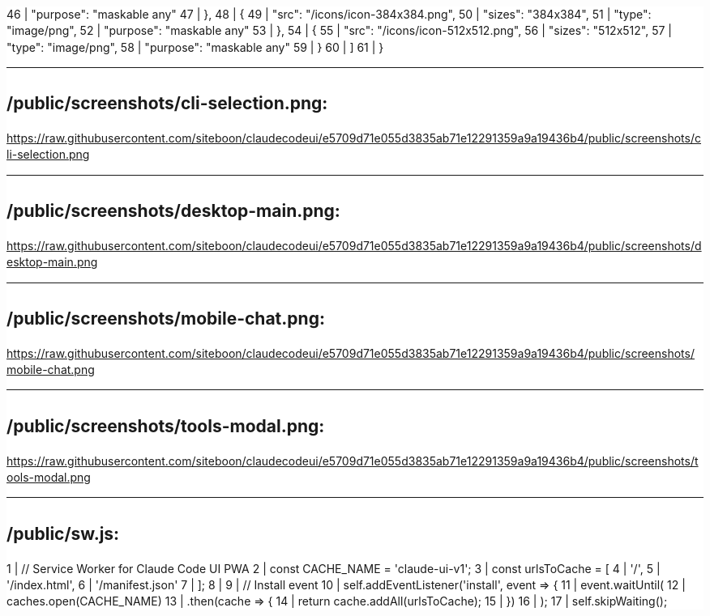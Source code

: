 46 |       "purpose": "maskable any"
47 |     },
48 |     {
49 |       "src": "/icons/icon-384x384.png",
50 |       "sizes": "384x384",
51 |       "type": "image/png",
52 |       "purpose": "maskable any"
53 |     },
54 |     {
55 |       "src": "/icons/icon-512x512.png",
56 |       "sizes": "512x512",
57 |       "type": "image/png",
58 |       "purpose": "maskable any"
59 |     }
60 |   ]
61 | }


--------------------------------------------------------------------------------
/public/screenshots/cli-selection.png:
--------------------------------------------------------------------------------
https://raw.githubusercontent.com/siteboon/claudecodeui/e5709d71e055d3835ab71e12291359a9a19436b4/public/screenshots/cli-selection.png


--------------------------------------------------------------------------------
/public/screenshots/desktop-main.png:
--------------------------------------------------------------------------------
https://raw.githubusercontent.com/siteboon/claudecodeui/e5709d71e055d3835ab71e12291359a9a19436b4/public/screenshots/desktop-main.png


--------------------------------------------------------------------------------
/public/screenshots/mobile-chat.png:
--------------------------------------------------------------------------------
https://raw.githubusercontent.com/siteboon/claudecodeui/e5709d71e055d3835ab71e12291359a9a19436b4/public/screenshots/mobile-chat.png


--------------------------------------------------------------------------------
/public/screenshots/tools-modal.png:
--------------------------------------------------------------------------------
https://raw.githubusercontent.com/siteboon/claudecodeui/e5709d71e055d3835ab71e12291359a9a19436b4/public/screenshots/tools-modal.png


--------------------------------------------------------------------------------
/public/sw.js:
--------------------------------------------------------------------------------
 1 | // Service Worker for Claude Code UI PWA
 2 | const CACHE_NAME = 'claude-ui-v1';
 3 | const urlsToCache = [
 4 |   '/',
 5 |   '/index.html',
 6 |   '/manifest.json'
 7 | ];
 8 | 
 9 | // Install event
10 | self.addEventListener('install', event => {
11 |   event.waitUntil(
12 |     caches.open(CACHE_NAME)
13 |       .then(cache => {
14 |         return cache.addAll(urlsToCache);
15 |       })
16 |   );
17 |   self.skipWaiting();